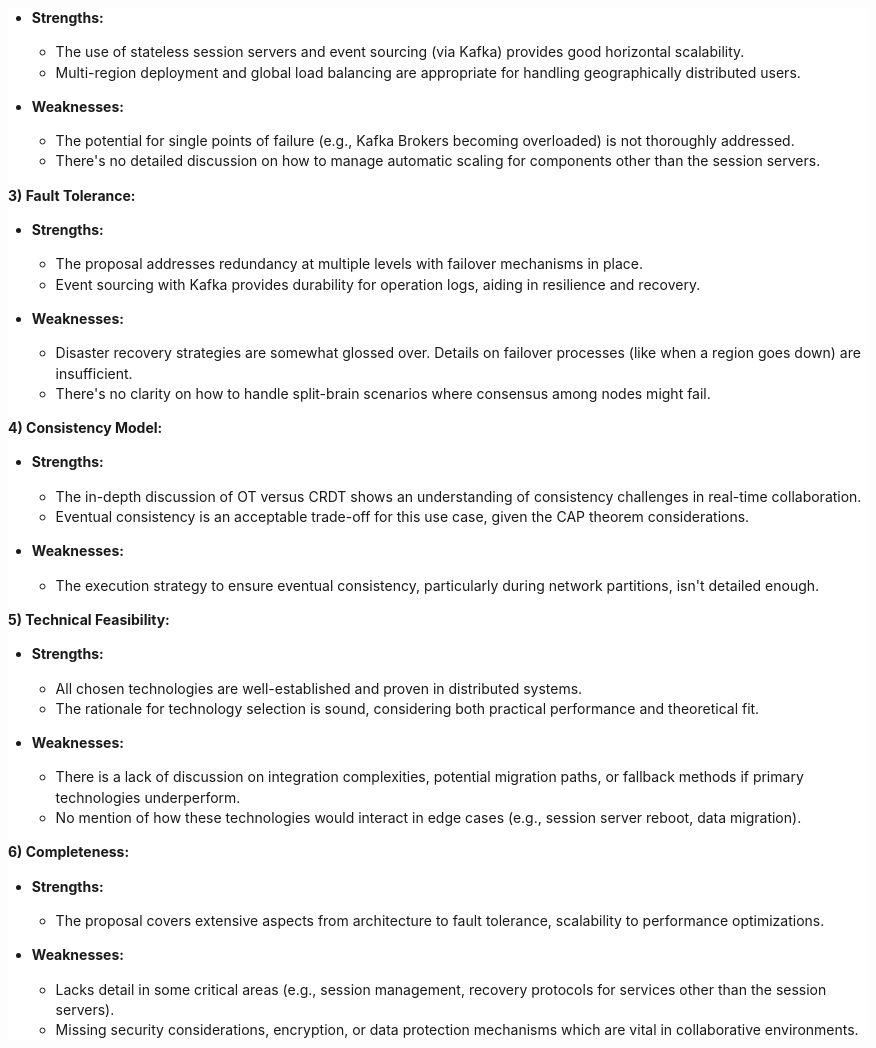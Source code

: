 - **Strengths:**
  - The use of stateless session servers and event sourcing (via Kafka) provides good horizontal scalability.
  - Multi-region deployment and global load balancing are appropriate for handling geographically distributed users.

- **Weaknesses:**
  - The potential for single points of failure (e.g., Kafka Brokers becoming overloaded) is not thoroughly addressed.
  - There's no detailed discussion on how to manage automatic scaling for components other than the session servers.

**3) Fault Tolerance:**

- **Strengths:** 
  - The proposal addresses redundancy at multiple levels with failover mechanisms in place.
  - Event sourcing with Kafka provides durability for operation logs, aiding in resilience and recovery.

- **Weaknesses:**
  - Disaster recovery strategies are somewhat glossed over. Details on failover processes (like when a region goes down) are insufficient.
  - There's no clarity on how to handle split-brain scenarios where consensus among nodes might fail.

**4) Consistency Model:**

- **Strengths:**
  - The in-depth discussion of OT versus CRDT shows an understanding of consistency challenges in real-time collaboration.
  - Eventual consistency is an acceptable trade-off for this use case, given the CAP theorem considerations.

- **Weaknesses:**
  - The execution strategy to ensure eventual consistency, particularly during network partitions, isn't detailed enough. 

**5) Technical Feasibility:**

- **Strengths:** 
  - All chosen technologies are well-established and proven in distributed systems.
  - The rationale for technology selection is sound, considering both practical performance and theoretical fit.

- **Weaknesses:**
  - There is a lack of discussion on integration complexities, potential migration paths, or fallback methods if primary technologies underperform.
  - No mention of how these technologies would interact in edge cases (e.g., session server reboot, data migration).

**6) Completeness:**

- **Strengths:**
  - The proposal covers extensive aspects from architecture to fault tolerance, scalability to performance optimizations.

- **Weaknesses:**
  - Lacks detail in some critical areas (e.g., session management, recovery protocols for services other than the session servers).
  - Missing security considerations, encryption, or data protection mechanisms which are vital in collaborative environments.
